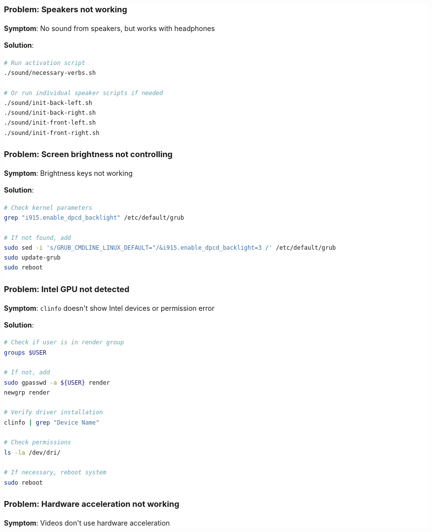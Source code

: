 ### Problem: Speakers not working
**Symptom**: No sound from speakers, but works with headphones

**Solution**:
```bash
# Run activation script
./sound/necessary-verbs.sh

# Or run individual speaker scripts if needed
./sound/init-back-left.sh
./sound/init-back-right.sh
./sound/init-front-left.sh
./sound/init-front-right.sh
```

### Problem: Screen brightness not controlling
**Symptom**: Brightness keys not working

**Solution**:
```bash
# Check kernel parameters
grep "i915.enable_dpcd_backlight" /etc/default/grub

# If not found, add
sudo sed -i 's/GRUB_CMDLINE_LINUX_DEFAULT="/&i915.enable_dpcd_backlight=3 /' /etc/default/grub
sudo update-grub
sudo reboot
```

### Problem: Intel GPU not detected
**Symptom**: `clinfo` doesn't show Intel devices or permission error

**Solution**:
```bash
# Check if user is in render group
groups $USER

# If not, add
sudo gpasswd -a ${USER} render
newgrp render

# Verify driver installation
clinfo | grep "Device Name"

# Check permissions
ls -la /dev/dri/

# If necessary, reboot system
sudo reboot
```

### Problem: Hardware acceleration not working
**Symptom**: Videos don't use hardware acceleration
